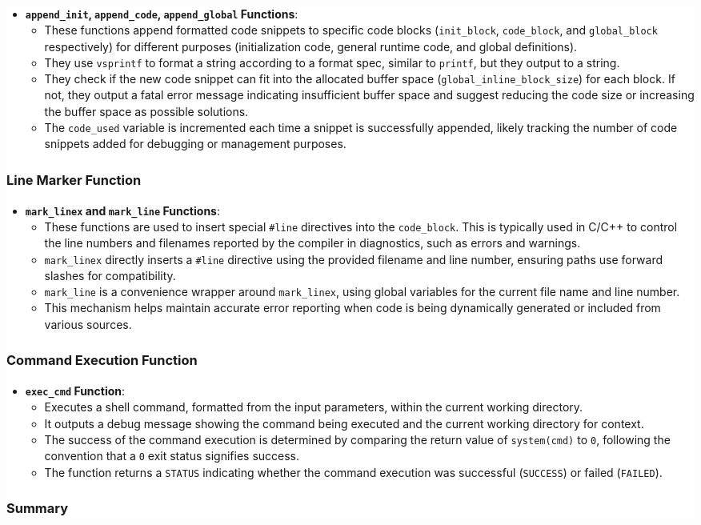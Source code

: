 - **`append_init`, `append_code`, `append_global` Functions**:
    - These functions append formatted code snippets to specific code blocks (`init_block`, `code_block`,
      and `global_block` respectively) for different purposes (initialization code, general runtime code, and global
      definitions).
    - They use `vsprintf` to format a string according to a format spec, similar to `printf`, but they output to a
      string.
    - They check if the new code snippet can fit into the allocated buffer space (`global_inline_block_size`) for each
      block. If not, they output a fatal error message indicating insufficient buffer space and suggest reducing the
      code size or increasing the buffer space as possible solutions.
    - The `code_used` variable is incremented each time a snippet is successfully appended, likely tracking the number
      of code snippets added for debugging or management purposes.

### Line Marker Function

- **`mark_linex` and `mark_line` Functions**:
    - These functions are used to insert special `#line` directives into the `code_block`. This is typically used in
      C/C++ to control the line numbers and filenames reported by the compiler in diagnostics, such as errors and
      warnings.
    - `mark_linex` directly inserts a `#line` directive using the provided filename and line number, ensuring paths use
      forward slashes for compatibility.
    - `mark_line` is a convenience wrapper around `mark_linex`, using global variables for the current file name and
      line number.
    - This mechanism helps maintain accurate error reporting when code is being dynamically generated or included from
      various sources.

### Command Execution Function

- **`exec_cmd` Function**:
    - Executes a shell command, formatted from the input parameters, within the current working directory.
    - It outputs a debug message showing the command being executed and the current working directory for context.
    - The success of the command execution is determined by comparing the return value of `system(cmd)` to `0`,
      following the convention that a `0` exit status signifies success.
    - The function returns a `STATUS` indicating whether the command execution was successful (`SUCCESS`) or
      failed (`FAILED`).

### Summary
